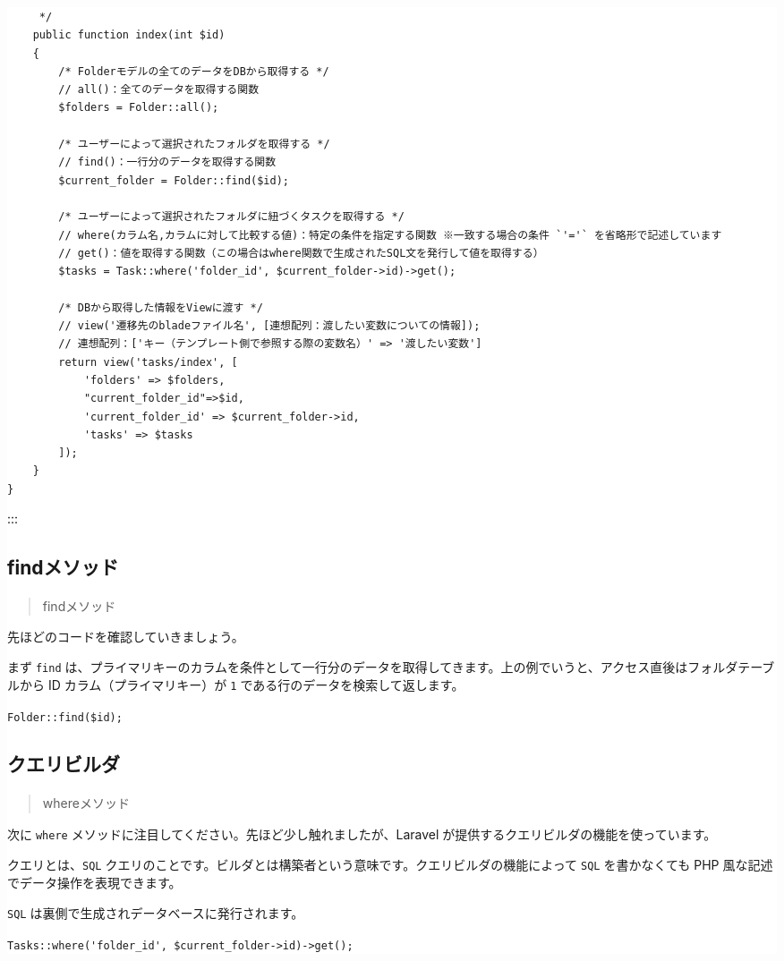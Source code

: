 ```js:TaskController.php
     */
    public function index(int $id)
    {
        /* Folderモデルの全てのデータをDBから取得する */
        // all()：全てのデータを取得する関数
        $folders = Folder::all();

        /* ユーザーによって選択されたフォルダを取得する */
        // find()：一行分のデータを取得する関数
        $current_folder = Folder::find($id);

        /* ユーザーによって選択されたフォルダに紐づくタスクを取得する */
        // where(カラム名,カラムに対して比較する値)：特定の条件を指定する関数 ※一致する場合の条件 `'='` を省略形で記述しています
        // get()：値を取得する関数（この場合はwhere関数で生成されたSQL文を発行して値を取得する）
        $tasks = Task::where('folder_id', $current_folder->id)->get();

        /* DBから取得した情報をViewに渡す */
        // view('遷移先のbladeファイル名', [連想配列：渡したい変数についての情報]);
        // 連想配列：['キー（テンプレート側で参照する際の変数名）' => '渡したい変数']
        return view('tasks/index', [
            'folders' => $folders,
            "current_folder_id"=>$id,
            'current_folder_id' => $current_folder->id,
            'tasks' => $tasks
        ]);
    }
}
```
:::

## findメソッド
> findメソッド

先ほどのコードを確認していきましょう。

まず `find` は、プライマリキーのカラムを条件として一行分のデータを取得してきます。上の例でいうと、アクセス直後はフォルダテーブルから ID カラム（プライマリキー）が `1` である行のデータを検索して返します。
```js: findメソッドの例
Folder::find($id);
```
## クエリビルダ
> whereメソッド

次に `where` メソッドに注目してください。先ほど少し触れましたが、Laravel が提供するクエリビルダの機能を使っています。

クエリとは、`SQL` クエリのことです。ビルダとは構築者という意味です。クエリビルダの機能によって `SQL` を書かなくても PHP 風な記述でデータ操作を表現できます。

`SQL` は裏側で生成されデータベースに発行されます。
```js: whereメソッドの例
Tasks::where('folder_id', $current_folder->id)->get();
```
